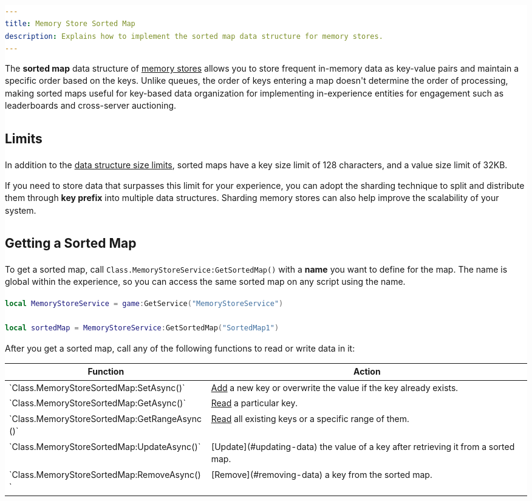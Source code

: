 ```yaml
---
title: Memory Store Sorted Map
description: Explains how to implement the sorted map data structure for memory stores.
---
```


The **sorted map** data structure of [memory stores](../../cloud-services/memory-stores/index.md) allows you to store frequent in-memory data as key-value pairs and maintain a specific order based on the keys. Unlike queues, the order of keys entering a map doesn't determine the order of processing, making sorted maps useful for key-based data organization for implementing in-experience entities for engagement such as leaderboards and cross-server auctioning.

## Limits

In addition to the [data structure size limits](../../cloud-services/memory-stores/index.md#data-structure-size-limits), sorted maps have a key size limit of 128 characters, and a value size limit of 32KB.

If you need to store data that surpasses this limit for your experience, you can adopt the sharding technique to split and distribute them through **key prefix** into multiple data structures. Sharding memory stores can also help improve the scalability of your system.

## Getting a Sorted Map

To get a sorted map, call `Class.MemoryStoreService:GetSortedMap()` with a **name** you want to define for the map. The name is global within the experience, so you can access the same sorted map on any script using the name.

```lua title='Getting a Sorted Map'
local MemoryStoreService = game:GetService("MemoryStoreService")

local sortedMap = MemoryStoreService:GetSortedMap("SortedMap1")
```

After you get a sorted map, call any of the following functions to read or write data in it:

<table>
<thead>
  <tr>
    <th>Function</th>
    <th>Action</th>
  </tr>
</thead>
<tbody>
  <tr>
    <td>`Class.MemoryStoreSortedMap:SetAsync()`</td>
    <td><a href="#adding-or-overwriting-data">Add</a> a new key or overwrite the value if the key already exists.</td>
  </tr>
  <tr>
    <td>`Class.MemoryStoreSortedMap:GetAsync()`</td>
    <td><a href="#adding-or-overwriting-data">Read</a> a particular key.</td>
  </tr>
  <tr>
    <td>`Class.MemoryStoreSortedMap:GetRangeAsync()`</td>
    <td><a href="#adding-or-overwriting-data">Read</a> all existing keys or a specific range of them.</td>
  </tr>
  <tr>
    <td>`Class.MemoryStoreSortedMap:UpdateAsync()`</td>
    <td>[Update](#updating-data) the value of a key after retrieving it from a sorted map.</td>
  </tr>
  <tr>
    <td>`Class.MemoryStoreSortedMap:RemoveAsync()`</td>
    <td>[Remove](#removing-data) a key from the sorted map.</td>